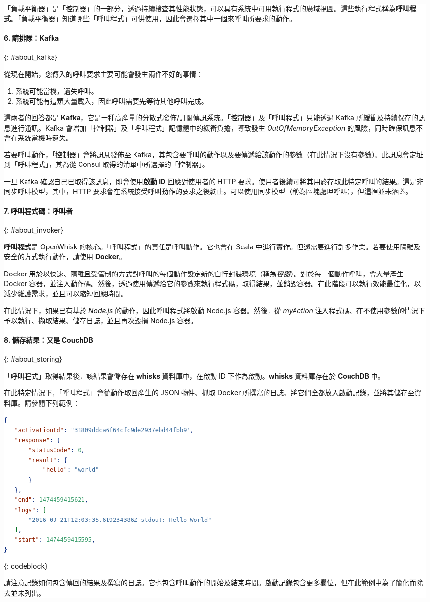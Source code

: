 「負載平衡器」是「控制器」的一部分，透過持續檢查其性能狀態，可以具有系統中可用執行程式的廣域視圖。這些執行程式稱為**呼叫程式**。「負載平衡器」知道哪些「呼叫程式」可供使用，因此會選擇其中一個來呼叫所要求的動作。

#### 6. 請排隊：Kafka
{: #about_kafka}

從現在開始，您傳入的呼叫要求主要可能會發生兩件不好的事情：

1. 系統可能當機，遺失呼叫。
2. 系統可能有這類大量載入，因此呼叫需要先等待其他呼叫完成。

這兩者的回答都是 **Kafka**，它是一種高產量的分散式發佈/訂閱傳訊系統。「控制器」及「呼叫程式」只能透過 Kafka 所緩衝及持續保存的訊息進行通訊。Kafka 會增加「控制器」及「呼叫程式」記憶體中的緩衝負擔，導致發生 *OutOfMemoryException* 的風險，同時確保訊息不會在系統當機時遺失。

若要呼叫動作，「控制器」會將訊息發佈至 Kafka，其包含要呼叫的動作以及要傳遞給該動作的參數（在此情況下沒有參數）。此訊息會定址到「呼叫程式」，其為從 Consul 取得的清單中所選擇的「控制器」。

一旦 Kafka 確認自己已取得該訊息，即會使用**啟動 ID** 回應對使用者的 HTTP 要求。使用者後續可將其用於存取此特定呼叫的結果。這是非同步呼叫模型，其中，HTTP 要求會在系統接受呼叫動作的要求之後終止。可以使用同步模型（稱為區塊處理呼叫），但這裡並未涵蓋。

#### 7. 呼叫程式碼：呼叫者
{: #about_invoker}

**呼叫程式**是 OpenWhisk 的核心。「呼叫程式」的責任是呼叫動作。它也會在 Scala 中進行實作。但還需要進行許多作業。若要使用隔離及安全的方式執行動作，請使用 **Docker**。

Docker 用於以快速、隔離且受管制的方式對呼叫的每個動作設定新的自行封裝環境（稱為*容器*）。對於每一個動作呼叫，會大量產生 Docker 容器，並注入動作碼。然後，透過使用傳遞給它的參數來執行程式碼，取得結果，並銷毀容器。在此階段可以執行效能最佳化，以減少維護需求，並且可以縮短回應時間。

在此情況下，如果已有基於 *Node.js* 的動作，因此呼叫程式將啟動 Node.js 容器。然後，從 *myAction* 注入程式碼、在不使用參數的情況下予以執行、擷取結果、儲存日誌，並且再次毀損 Node.js 容器。

#### 8. 儲存結果：又是 CouchDB
{: #about_storing}

「呼叫程式」取得結果後，該結果會儲存在 **whisks** 資料庫中，在啟動 ID 下作為啟動。**whisks** 資料庫存在於 **CouchDB** 中。

在此特定情況下，「呼叫程式」會從動作取回產生的 JSON 物件、抓取 Docker 所撰寫的日誌、將它們全都放入啟動記錄，並將其儲存至資料庫。請參閱下列範例：
```json
{
   "activationId": "31809ddca6f64cfc9de2937ebd44fbb9",
   "response": {
       "statusCode": 0,
       "result": {
           "hello": "world"
       }
   },
   "end": 1474459415621,
   "logs": [
       "2016-09-21T12:03:35.619234386Z stdout: Hello World"
   ],
   "start": 1474459415595,
}
```
{: codeblock}

請注意記錄如何包含傳回的結果及撰寫的日誌。它也包含呼叫動作的開始及結束時間。啟動記錄包含更多欄位，但在此範例中為了簡化而除去並未列出。

